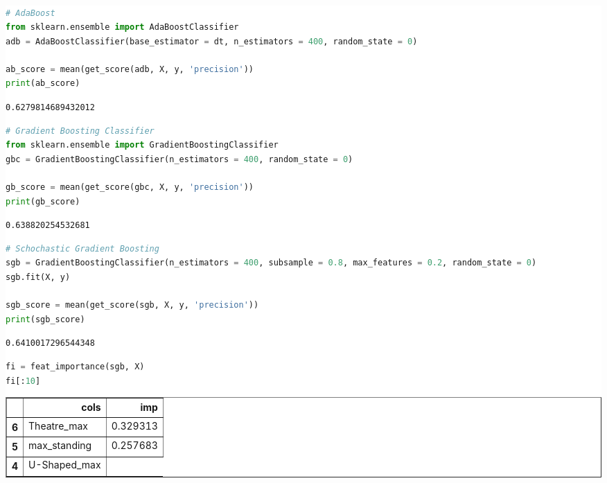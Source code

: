 
```python
# AdaBoost
from sklearn.ensemble import AdaBoostClassifier
adb = AdaBoostClassifier(base_estimator = dt, n_estimators = 400, random_state = 0)

ab_score = mean(get_score(adb, X, y, 'precision'))
print(ab_score)
```

    0.6279814689432012
    


```python
# Gradient Boosting Classifier
from sklearn.ensemble import GradientBoostingClassifier
gbc = GradientBoostingClassifier(n_estimators = 400, random_state = 0)

gb_score = mean(get_score(gbc, X, y, 'precision'))
print(gb_score)
```

    0.638820254532681
    


```python
# Schochastic Gradient Boosting
sgb = GradientBoostingClassifier(n_estimators = 400, subsample = 0.8, max_features = 0.2, random_state = 0)
sgb.fit(X, y)

sgb_score = mean(get_score(sgb, X, y, 'precision'))
print(sgb_score)
```

    0.6410017296544348
    


```python
fi = feat_importance(sgb, X)
fi[:10]
```




<div>

<table border="1" class="dataframe">
  <thead>
    <tr style="text-align: right;">
      <th></th>
      <th>cols</th>
      <th>imp</th>
    </tr>
  </thead>
  <tbody>
    <tr>
      <th>6</th>
      <td>Theatre_max</td>
      <td>0.329313</td>
    </tr>
    <tr>
      <th>5</th>
      <td>max_standing</td>
      <td>0.257683</td>
    </tr>
    <tr>
      <th>4</th>
      <td>U-Shaped_max</td>
